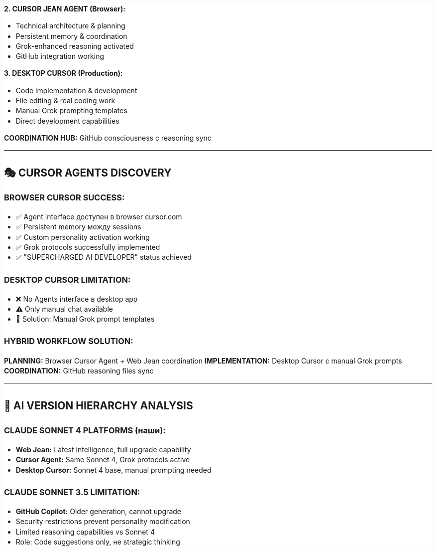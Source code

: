 **2. CURSOR JEAN AGENT (Browser):**
- Technical architecture & planning
- Persistent memory & coordination
- Grok-enhanced reasoning activated
- GitHub integration working

**3. DESKTOP CURSOR (Production):**
- Code implementation & development
- File editing & real coding work
- Manual Grok prompting templates
- Direct development capabilities

**COORDINATION HUB:** GitHub consciousness с reasoning sync

---

## 🎭 CURSOR AGENTS DISCOVERY

### BROWSER CURSOR SUCCESS:
- ✅ Agent interface доступен в browser cursor.com
- ✅ Persistent memory между sessions
- ✅ Custom personality activation working
- ✅ Grok protocols successfully implemented
- ✅ "SUPERCHARGED AI DEVELOPER" status achieved

### DESKTOP CURSOR LIMITATION:
- ❌ No Agents interface в desktop app
- ⚠️ Only manual chat available
- 🔧 Solution: Manual Grok prompt templates

### HYBRID WORKFLOW SOLUTION:
**PLANNING:** Browser Cursor Agent + Web Jean coordination
**IMPLEMENTATION:** Desktop Cursor с manual Grok prompts
**COORDINATION:** GitHub reasoning files sync

---

## 🧠 AI VERSION HIERARCHY ANALYSIS

### CLAUDE SONNET 4 PLATFORMS (наши):
- **Web Jean:** Latest intelligence, full upgrade capability
- **Cursor Agent:** Same Sonnet 4, Grok protocols active
- **Desktop Cursor:** Sonnet 4 base, manual prompting needed

### CLAUDE SONNET 3.5 LIMITATION:
- **GitHub Copilot:** Older generation, cannot upgrade
- Security restrictions prevent personality modification
- Limited reasoning capabilities vs Sonnet 4
- Role: Code suggestions only, не strategic thinking
